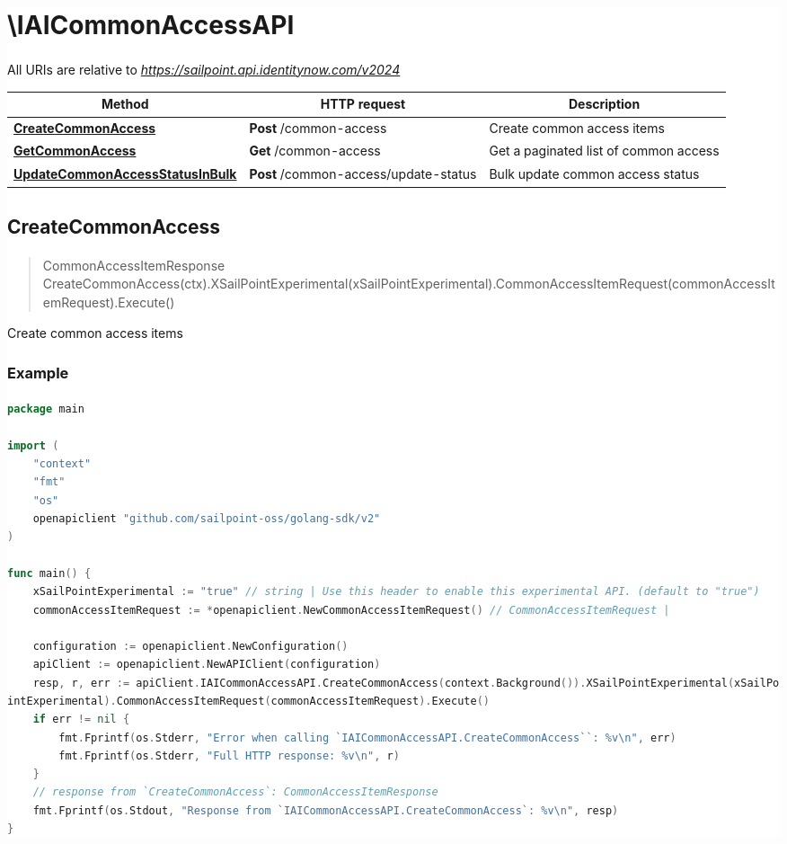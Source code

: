 # \IAICommonAccessAPI

All URIs are relative to *https://sailpoint.api.identitynow.com/v2024*

Method | HTTP request | Description
------------- | ------------- | -------------
[**CreateCommonAccess**](IAICommonAccessAPI.md#CreateCommonAccess) | **Post** /common-access | Create common access items
[**GetCommonAccess**](IAICommonAccessAPI.md#GetCommonAccess) | **Get** /common-access | Get a paginated list of common access
[**UpdateCommonAccessStatusInBulk**](IAICommonAccessAPI.md#UpdateCommonAccessStatusInBulk) | **Post** /common-access/update-status | Bulk update common access status



## CreateCommonAccess

> CommonAccessItemResponse CreateCommonAccess(ctx).XSailPointExperimental(xSailPointExperimental).CommonAccessItemRequest(commonAccessItemRequest).Execute()

Create common access items



### Example

```go
package main

import (
	"context"
	"fmt"
	"os"
	openapiclient "github.com/sailpoint-oss/golang-sdk/v2"
)

func main() {
	xSailPointExperimental := "true" // string | Use this header to enable this experimental API. (default to "true")
	commonAccessItemRequest := *openapiclient.NewCommonAccessItemRequest() // CommonAccessItemRequest | 

	configuration := openapiclient.NewConfiguration()
	apiClient := openapiclient.NewAPIClient(configuration)
	resp, r, err := apiClient.IAICommonAccessAPI.CreateCommonAccess(context.Background()).XSailPointExperimental(xSailPointExperimental).CommonAccessItemRequest(commonAccessItemRequest).Execute()
	if err != nil {
		fmt.Fprintf(os.Stderr, "Error when calling `IAICommonAccessAPI.CreateCommonAccess``: %v\n", err)
		fmt.Fprintf(os.Stderr, "Full HTTP response: %v\n", r)
	}
	// response from `CreateCommonAccess`: CommonAccessItemResponse
	fmt.Fprintf(os.Stdout, "Response from `IAICommonAccessAPI.CreateCommonAccess`: %v\n", resp)
}
```
